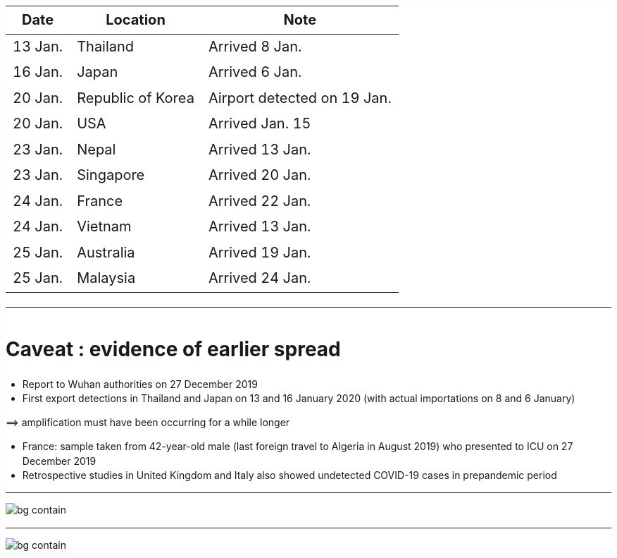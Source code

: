 <style scoped>
table {
    height: 100%;
    width: 100%;
    font-size: 20px;
}
</style>

| Date | Location | Note |
|------|----------|------|
| 13 Jan. | Thailand | Arrived 8 Jan. |
| 16 Jan. | Japan | Arrived 6 Jan. |
| 20 Jan. | Republic of Korea | Airport detected on 19 Jan. |
| 20 Jan. | USA | Arrived Jan. 15 |
| 23 Jan. | Nepal | Arrived 13 Jan. |
| 23 Jan. | Singapore | Arrived 20 Jan. |
| 24 Jan. | France | Arrived 22 Jan. |
| 24 Jan. | Vietnam | Arrived 13 Jan. |
| 25 Jan. | Australia | Arrived 19 Jan. |
| 25 Jan. | Malaysia | Arrived 24 Jan. |

---

# Caveat : evidence of earlier spread

- Report to Wuhan authorities on 27 December 2019
- First export detections in Thailand and Japan on 13 and 16 January 2020 (with actual importations on 8 and 6 January)

$\implies$ amplification must have been occurring for a while longer

- France: sample taken from 42-year-old male (last foreign travel to Algeria in August 2019) who presented to ICU on 27 December 2019
- Retrospective studies in United Kingdom and Italy also showed undetected COVID-19 cases in prepandemic period

---

![bg contain](https://raw.githubusercontent.com/julien-arino/presentations/main/FIGS/sars-cov-2/CT_extent_2020-07-30.png)

---

![bg contain](https://raw.githubusercontent.com/julien-arino/presentations/main/FIGS/sars-cov-2/VOC_countries_reporting_since_first_case_2022_02_17.png)

